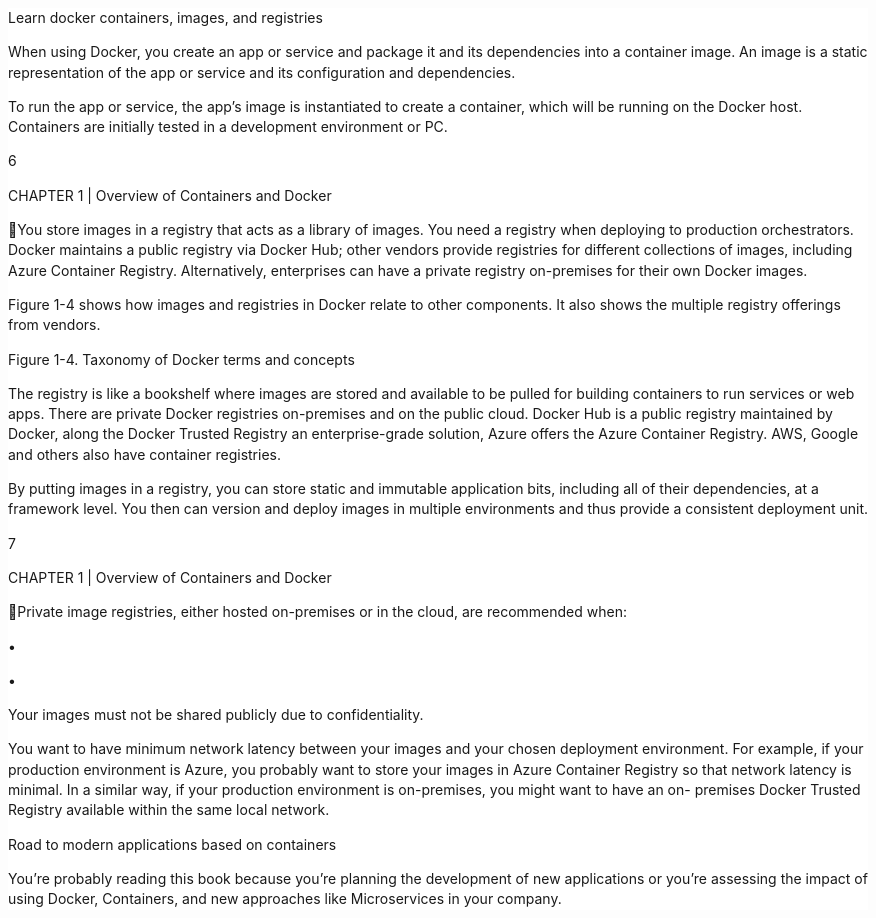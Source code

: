 Learn docker containers, images, and registries

When using Docker, you create an app or service and package it and its dependencies into a
container image. An image is a static representation of the app or service and its configuration and
dependencies.

To run the app or service, the app’s image is instantiated to create a container, which will be running
on the Docker host. Containers are initially tested in a development environment or PC.

6

CHAPTER 1 | Overview of Containers and Docker

You store images in a registry that acts as a library of images. You need a registry when deploying to
production orchestrators. Docker maintains a public registry via Docker Hub; other vendors provide
registries for different collections of images, including Azure Container Registry. Alternatively,
enterprises can have a private registry on-premises for their own Docker images.

Figure 1-4 shows how images and registries in Docker relate to other components. It also shows the
multiple registry offerings from vendors.

Figure 1-4. Taxonomy of Docker terms and concepts

The registry is like a bookshelf where images are stored and available to be pulled for building
containers to run services or web apps. There are private Docker registries on-premises and on the
public cloud. Docker Hub is a public registry maintained by Docker, along the Docker Trusted Registry
an enterprise-grade solution, Azure offers the Azure Container Registry. AWS, Google and others also
have container registries.

By putting images in a registry, you can store static and immutable application bits, including all
of their dependencies, at a framework level. You then can version and deploy images in multiple
environments and thus provide a consistent deployment unit.

7

CHAPTER 1 | Overview of Containers and Docker

Private image registries, either hosted on-premises or in the cloud, are recommended when:

•

•

Your images must not be shared publicly due to confidentiality.

You want to have minimum network latency between your images and your chosen
deployment environment. For example, if your production environment is Azure, you probably
want to store your images in Azure Container Registry so that network latency is minimal. In a
similar way, if your production environment is on-premises, you might want to have an on-
premises Docker Trusted Registry available within the same local network.

Road to modern applications based on containers

You’re probably reading this book because you’re planning the development of new applications or
you’re assessing the impact of using Docker, Containers, and new approaches like Microservices in
your company.
